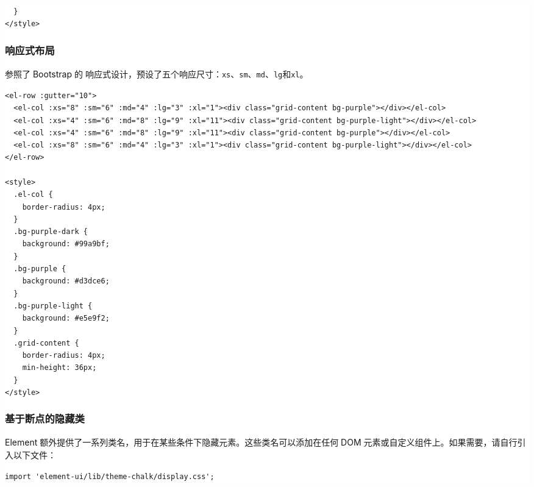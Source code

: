 ```
  }
</style>

```




### 响应式布局<a name="xiang-ying-shi-bu-ju"></a>


参照了 Bootstrap 的 响应式设计，预设了五个响应尺寸：`xs`、`sm`、`md`、`lg`和`xl`。


```
<el-row :gutter="10">
  <el-col :xs="8" :sm="6" :md="4" :lg="3" :xl="1"><div class="grid-content bg-purple"></div></el-col>
  <el-col :xs="4" :sm="6" :md="8" :lg="9" :xl="11"><div class="grid-content bg-purple-light"></div></el-col>
  <el-col :xs="4" :sm="6" :md="8" :lg="9" :xl="11"><div class="grid-content bg-purple"></div></el-col>
  <el-col :xs="8" :sm="6" :md="4" :lg="3" :xl="1"><div class="grid-content bg-purple-light"></div></el-col>
</el-row>

<style>
  .el-col {
    border-radius: 4px;
  }
  .bg-purple-dark {
    background: #99a9bf;
  }
  .bg-purple {
    background: #d3dce6;
  }
  .bg-purple-light {
    background: #e5e9f2;
  }
  .grid-content {
    border-radius: 4px;
    min-height: 36px;
  }
</style>

```




### 基于断点的隐藏类<a name="ji-yu-duan-dian-de-yin-cang-lei"></a>


Element 额外提供了一系列类名，用于在某些条件下隐藏元素。这些类名可以添加在任何 DOM 元素或自定义组件上。如果需要，请自行引入以下文件：


```
import 'element-ui/lib/theme-chalk/display.css';

```
